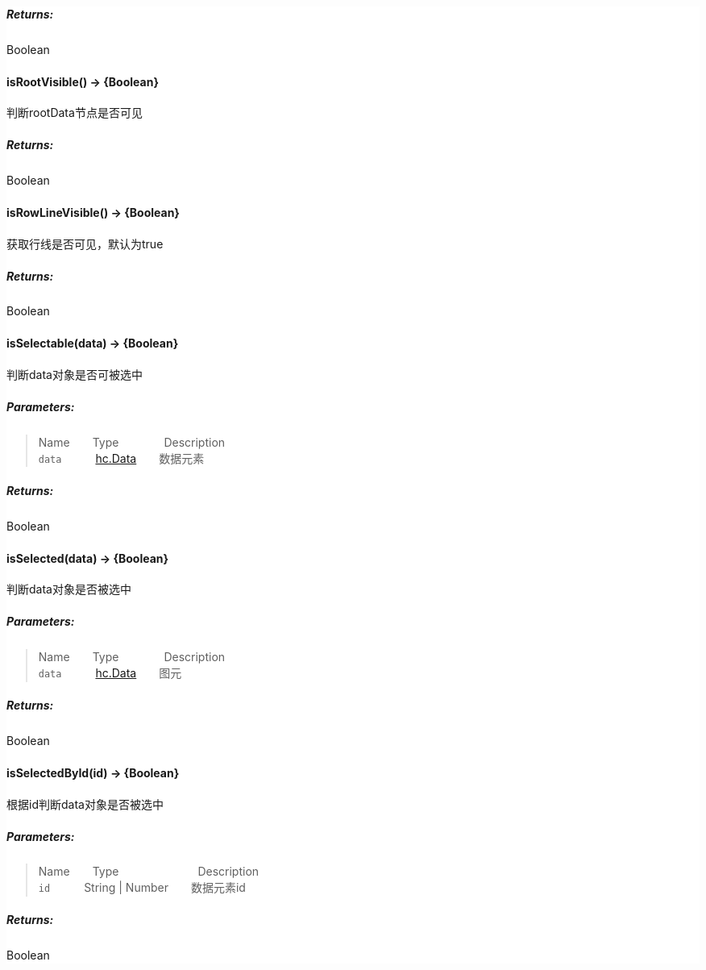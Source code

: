 
##### Returns:

Boolean

#### isRootVisible() → {Boolean}

判断rootData节点是否可见

##### Returns:

Boolean

#### isRowLineVisible() → {Boolean}

获取行线是否可见，默认为true

##### Returns:

Boolean

#### isSelectable(data) → {Boolean}

判断data对象是否可被选中

##### Parameters:
>Name&emsp;&emsp;Type&emsp;&emsp;&emsp;&emsp;Description  
`data`&emsp;&emsp;&emsp;[hc.Data](hc.Data.html)&emsp;&emsp;数据元素  

##### Returns:

Boolean

#### isSelected(data) → {Boolean}

判断data对象是否被选中

##### Parameters:
>Name&emsp;&emsp;Type&emsp;&emsp;&emsp;&emsp;Description  
`data`&emsp;&emsp;&emsp;[hc.Data](hc.Data.html)&emsp;&emsp;图元  


##### Returns:

Boolean

#### isSelectedById(id) → {Boolean}

根据id判断data对象是否被选中

##### Parameters:
>Name&emsp;&emsp;Type&emsp;&emsp;&emsp;&emsp;&emsp;&emsp;&emsp;Description  
`id`&emsp;&emsp;&emsp;String | Number&emsp;&emsp;数据元素id  


##### Returns:

Boolean
